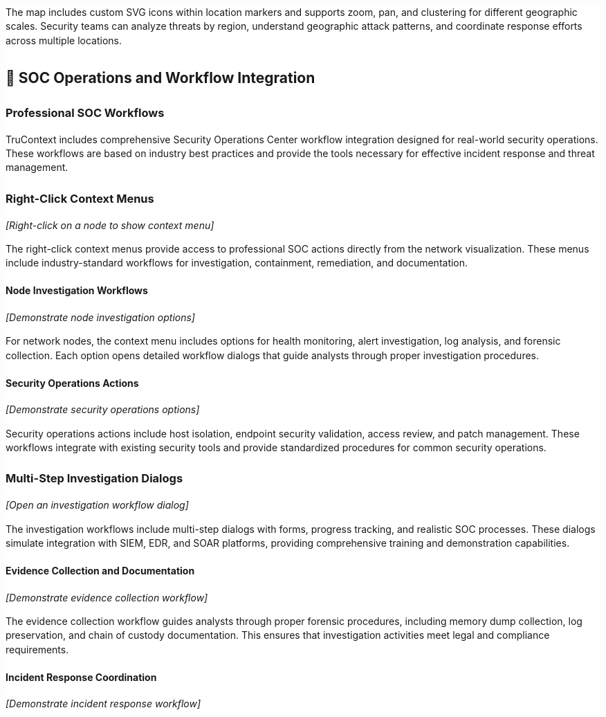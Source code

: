 The map includes custom SVG icons within location markers and supports zoom, pan, and clustering for different geographic scales. Security teams can analyze threats by region, understand geographic attack patterns, and coordinate response efforts across multiple locations.

## 🔧 SOC Operations and Workflow Integration

### Professional SOC Workflows

TruContext includes comprehensive Security Operations Center workflow integration designed for real-world security operations. These workflows are based on industry best practices and provide the tools necessary for effective incident response and threat management.

### Right-Click Context Menus

*[Right-click on a node to show context menu]*

The right-click context menus provide access to professional SOC actions directly from the network visualization. These menus include industry-standard workflows for investigation, containment, remediation, and documentation.

#### Node Investigation Workflows

*[Demonstrate node investigation options]*

For network nodes, the context menu includes options for health monitoring, alert investigation, log analysis, and forensic collection. Each option opens detailed workflow dialogs that guide analysts through proper investigation procedures.

#### Security Operations Actions

*[Demonstrate security operations options]*

Security operations actions include host isolation, endpoint security validation, access review, and patch management. These workflows integrate with existing security tools and provide standardized procedures for common security operations.

### Multi-Step Investigation Dialogs

*[Open an investigation workflow dialog]*

The investigation workflows include multi-step dialogs with forms, progress tracking, and realistic SOC processes. These dialogs simulate integration with SIEM, EDR, and SOAR platforms, providing comprehensive training and demonstration capabilities.

#### Evidence Collection and Documentation

*[Demonstrate evidence collection workflow]*

The evidence collection workflow guides analysts through proper forensic procedures, including memory dump collection, log preservation, and chain of custody documentation. This ensures that investigation activities meet legal and compliance requirements.

#### Incident Response Coordination

*[Demonstrate incident response workflow]*
